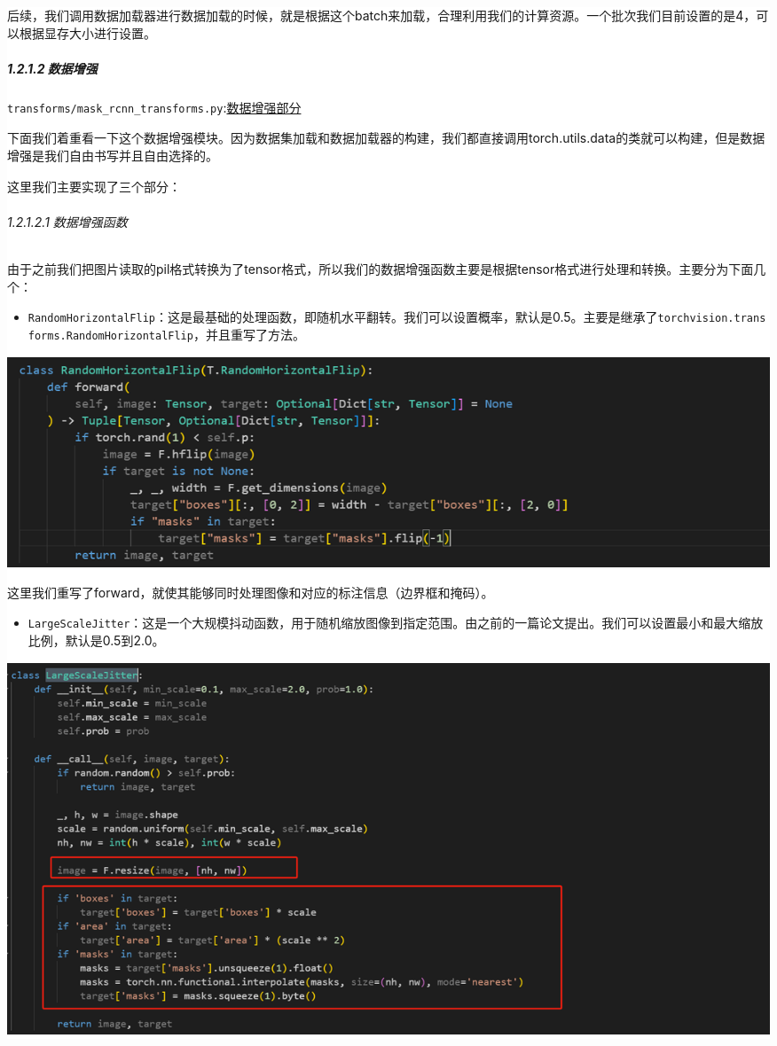 后续，我们调用数据加载器进行数据加载的时候，就是根据这个batch来加载，合理利用我们的计算资源。一个批次我们目前设置的是4，可以根据显存大小进行设置。

##### 1.2.1.2 数据增强

`transforms/mask_rcnn_transforms.py`:[数据增强部分](../mask-r-cnn/pytorch/transforms/mask_rcnn_transforms.py)

下面我们着重看一下这个数据增强模块。因为数据集加载和数据加载器的构建，我们都直接调用torch.utils.data的类就可以构建，但是数据增强是我们自由书写并且自由选择的。

这里我们主要实现了三个部分：

###### 1.2.1.2.1 数据增强函数

由于之前我们把图片读取的pil格式转换为了tensor格式，所以我们的数据增强函数主要是根据tensor格式进行处理和转换。主要分为下面几个：

- `RandomHorizontalFlip`：这是最基础的处理函数，即随机水平翻转。我们可以设置概率，默认是0.5。主要是继承了`torchvision.transforms.RandomHorizontalFlip`，并且重写了方法。

![1753627264018](image/实验报告-夏令营/1753627264018.png)

这里我们重写了forward，就使其能够同时处理图像和对应的标注信息（边界框和掩码）。

- `LargeScaleJitter`：这是一个大规模抖动函数，用于随机缩放图像到指定范围。由之前的一篇论文提出。我们可以设置最小和最大缩放比例，默认是0.5到2.0。

![1753627362886](image/实验报告-夏令营/1753627362886.png)
